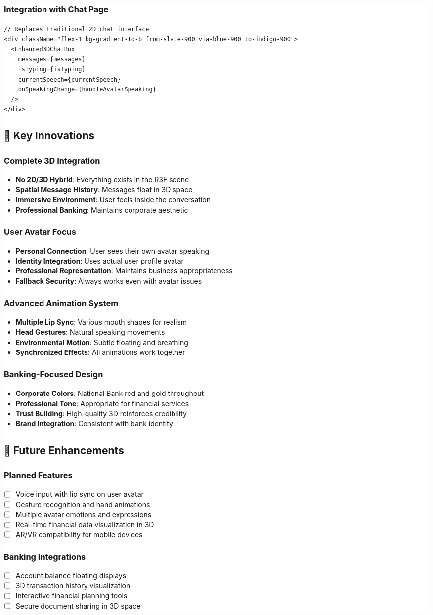 ### Integration with Chat Page
```tsx
// Replaces traditional 2D chat interface
<div className="flex-1 bg-gradient-to-b from-slate-900 via-blue-900 to-indigo-900">
  <Enhanced3DChatBox
    messages={messages}
    isTyping={isTyping}
    currentSpeech={currentSpeech}
    onSpeakingChange={handleAvatarSpeaking}
  />
</div>
```

## 🚀 Key Innovations

### Complete 3D Integration
- **No 2D/3D Hybrid**: Everything exists in the R3F scene
- **Spatial Message History**: Messages float in 3D space
- **Immersive Environment**: User feels inside the conversation
- **Professional Banking**: Maintains corporate aesthetic

### User Avatar Focus
- **Personal Connection**: User sees their own avatar speaking
- **Identity Integration**: Uses actual user profile avatar
- **Professional Representation**: Maintains business appropriateness
- **Fallback Security**: Always works even with avatar issues

### Advanced Animation System
- **Multiple Lip Sync**: Various mouth shapes for realism
- **Head Gestures**: Natural speaking movements
- **Environmental Motion**: Subtle floating and breathing
- **Synchronized Effects**: All animations work together

### Banking-Focused Design
- **Corporate Colors**: National Bank red and gold throughout
- **Professional Tone**: Appropriate for financial services
- **Trust Building**: High-quality 3D reinforces credibility
- **Brand Integration**: Consistent with bank identity

## 🔮 Future Enhancements

### Planned Features
- [ ] Voice input with lip sync on user avatar
- [ ] Gesture recognition and hand animations
- [ ] Multiple avatar emotions and expressions
- [ ] Real-time financial data visualization in 3D
- [ ] AR/VR compatibility for mobile devices

### Banking Integrations
- [ ] Account balance floating displays
- [ ] 3D transaction history visualization
- [ ] Interactive financial planning tools
- [ ] Secure document sharing in 3D space
